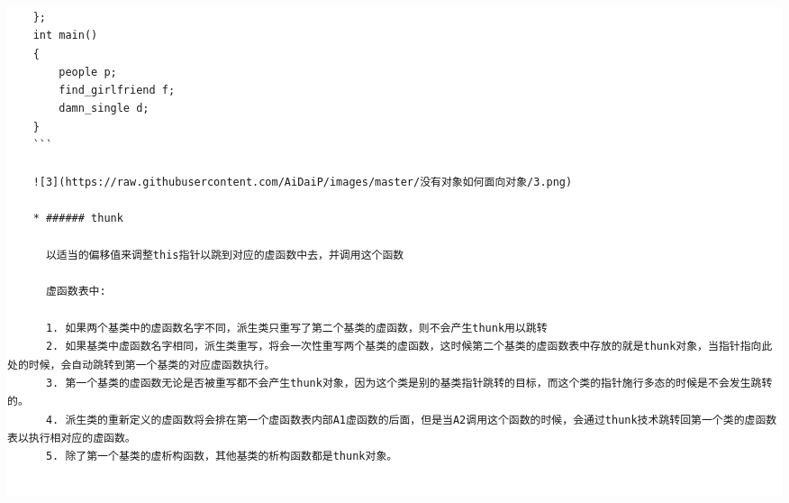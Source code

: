         };
        int main()
        {
        	people p;
        	find_girlfriend f;
        	damn_single d;
        }
        ```

        ![3](https://raw.githubusercontent.com/AiDaiP/images/master/没有对象如何面向对象/3.png)

        * ###### thunk

          以适当的偏移值来调整this指针以跳到对应的虚函数中去，并调用这个函数

          虚函数表中:

          1. 如果两个基类中的虚函数名字不同，派生类只重写了第二个基类的虚函数，则不会产生thunk用以跳转
          2. 如果基类中虚函数名字相同，派生类重写，将会一次性重写两个基类的虚函数，这时候第二个基类的虚函数表中存放的就是thunk对象，当指针指向此处的时候，会自动跳转到第一个基类的对应虚函数执行。
          3. 第一个基类的虚函数无论是否被重写都不会产生thunk对象，因为这个类是别的基类指针跳转的目标，而这个类的指针施行多态的时候是不会发生跳转的。
          4. 派生类的重新定义的虚函数将会排在第一个虚函数表内部A1虚函数的后面，但是当A2调用这个函数的时候，会通过thunk技术跳转回第一个类的虚函数表以执行相对应的虚函数。
          5. 除了第一个基类的虚析构函数，其他基类的析构函数都是thunk对象。

        

​        

